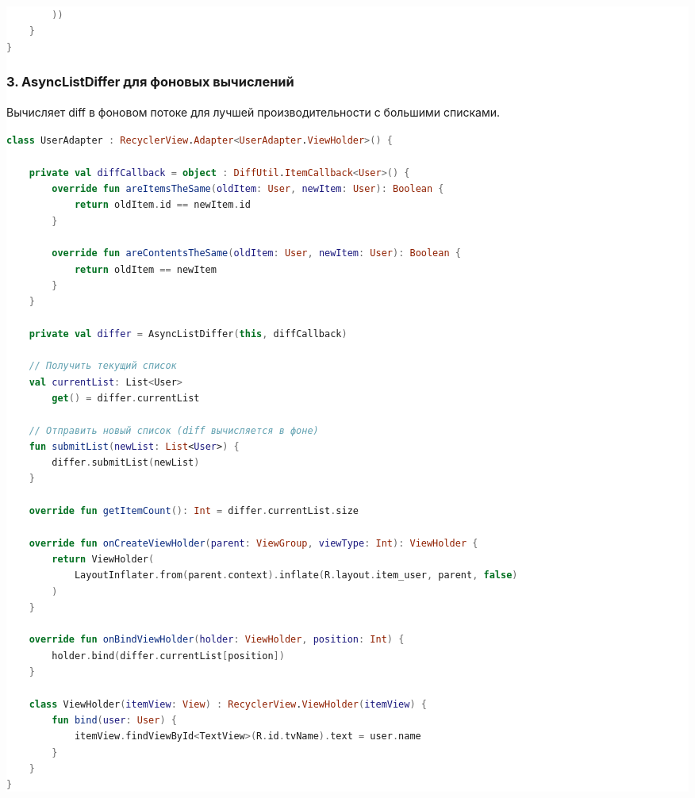 ```kotlin
        ))
    }
}
```

### 3. AsyncListDiffer для фоновых вычислений

Вычисляет diff в фоновом потоке для лучшей производительности с большими списками.

```kotlin
class UserAdapter : RecyclerView.Adapter<UserAdapter.ViewHolder>() {

    private val diffCallback = object : DiffUtil.ItemCallback<User>() {
        override fun areItemsTheSame(oldItem: User, newItem: User): Boolean {
            return oldItem.id == newItem.id
        }

        override fun areContentsTheSame(oldItem: User, newItem: User): Boolean {
            return oldItem == newItem
        }
    }

    private val differ = AsyncListDiffer(this, diffCallback)

    // Получить текущий список
    val currentList: List<User>
        get() = differ.currentList

    // Отправить новый список (diff вычисляется в фоне)
    fun submitList(newList: List<User>) {
        differ.submitList(newList)
    }

    override fun getItemCount(): Int = differ.currentList.size

    override fun onCreateViewHolder(parent: ViewGroup, viewType: Int): ViewHolder {
        return ViewHolder(
            LayoutInflater.from(parent.context).inflate(R.layout.item_user, parent, false)
        )
    }

    override fun onBindViewHolder(holder: ViewHolder, position: Int) {
        holder.bind(differ.currentList[position])
    }

    class ViewHolder(itemView: View) : RecyclerView.ViewHolder(itemView) {
        fun bind(user: User) {
            itemView.findViewById<TextView>(R.id.tvName).text = user.name
        }
    }
}
```
